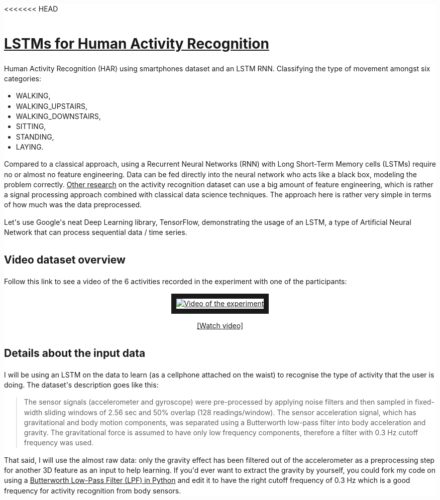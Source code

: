 <<<<<<< HEAD

# <a title="Activity Recognition" href="https://github.com/guillaume-chevalier/LSTM-Human-Activity-Recognition" > LSTMs for Human Activity Recognition</a>

Human Activity Recognition (HAR) using smartphones dataset and an LSTM RNN. Classifying the type of movement amongst six categories:
- WALKING,
- WALKING_UPSTAIRS,
- WALKING_DOWNSTAIRS,
- SITTING,
- STANDING,
- LAYING.

Compared to a classical approach, using a Recurrent Neural Networks (RNN) with Long Short-Term Memory cells (LSTMs) require no or almost no feature engineering. Data can be fed directly into the neural network who acts like a black box, modeling the problem correctly. [Other research](https://archive.ics.uci.edu/ml/machine-learning-databases/00240/UCI%20HAR%20Dataset.names) on the activity recognition dataset can use a big amount of feature engineering, which is rather a signal processing approach combined with classical data science techniques. The approach here is rather very simple in terms of how much was the data preprocessed.

Let's use Google's neat Deep Learning library, TensorFlow, demonstrating the usage of an LSTM, a type of Artificial Neural Network that can process sequential data / time series.

## Video dataset overview

Follow this link to see a video of the 6 activities recorded in the experiment with one of the participants:

<p align="center">
  <a href="http://www.youtube.com/watch?feature=player_embedded&v=XOEN9W05_4A
" target="_blank"><img src="http://img.youtube.com/vi/XOEN9W05_4A/0.jpg"
alt="Video of the experiment" width="400" height="300" border="10" /></a>
  <a href="https://youtu.be/XOEN9W05_4A"><center>[Watch video]</center></a>
</p>

## Details about the input data

I will be using an LSTM on the data to learn (as a cellphone attached on the waist) to recognise the type of activity that the user is doing. The dataset's description goes like this:

> The sensor signals (accelerometer and gyroscope) were pre-processed by applying noise filters and then sampled in fixed-width sliding windows of 2.56 sec and 50% overlap (128 readings/window). The sensor acceleration signal, which has gravitational and body motion components, was separated using a Butterworth low-pass filter into body acceleration and gravity. The gravitational force is assumed to have only low frequency components, therefore a filter with 0.3 Hz cutoff frequency was used.

That said, I will use the almost raw data: only the gravity effect has been filtered out of the accelerometer  as a preprocessing step for another 3D feature as an input to help learning. If you'd ever want to extract the gravity by yourself, you could fork my code on using a [Butterworth Low-Pass Filter (LPF) in Python](https://github.com/guillaume-chevalier/filtering-stft-and-laplace-transform) and edit it to have the right cutoff frequency of 0.3 Hz which is a good frequency for activity recognition from body sensors.
